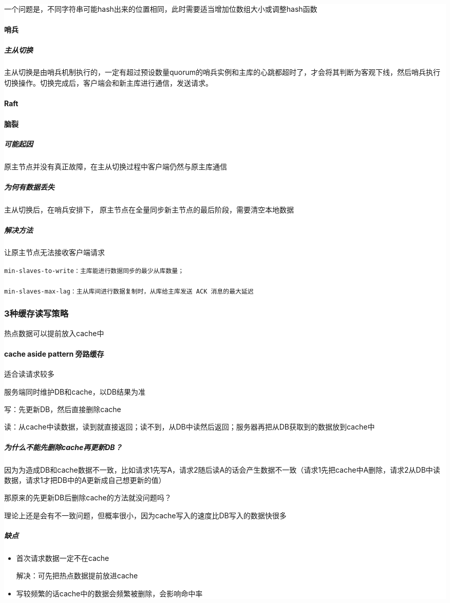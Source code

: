 一个问题是，不同字符串可能hash出来的位置相同，此时需要适当增加位数组大小或调整hash函数

#### 哨兵

##### 主从切换

主从切换是由哨兵机制执行的，一定有超过预设数量quorum的哨兵实例和主库的心跳都超时了，才会将其判断为客观下线，然后哨兵执行切换操作。切换完成后，客户端会和新主库进行通信，发送请求。

#### Raft

#### 脑裂

##### 可能起因

原主节点并没有真正故障，在主从切换过程中客户端仍然与原主库通信

##### 为何有数据丢失

主从切换后，在哨兵安排下， 原主节点在全量同步新主节点的最后阶段，需要清空本地数据

##### 解决方法

让原主节点无法接收客户端请求

```txt
min-slaves-to-write：主库能进行数据同步的最少从库数量； 

min-slaves-max-lag：主从库间进行数据复制时，从库给主库发送 ACK 消息的最大延迟
```

### 3种缓存读写策略

热点数据可以提前放入cache中

#### cache aside pattern 旁路缓存

适合读请求较多

服务端同时维护DB和cache，以DB结果为准

写：先更新DB，然后直接删除cache

读：从cache中读数据，读到就直接返回；读不到，从DB中读然后返回；服务器再把从DB获取到的数据放到cache中

##### 为什么不能先删除cache再更新DB？

因为为造成DB和cache数据不一致，比如请求1先写A，请求2随后读A的话会产生数据不一致（请求1先把cache中A删除，请求2从DB中读数据，请求1才把DB中的A更新成自己想更新的值）

那原来的先更新DB后删除cache的方法就没问题吗？

理论上还是会有不一致问题，但概率很小，因为cache写入的速度比DB写入的数据快很多

##### 缺点

* 首次请求数据一定不在cache

  解决：可先把热点数据提前放进cache

* 写较频繁的话cache中的数据会频繁被删除，会影响命中率
